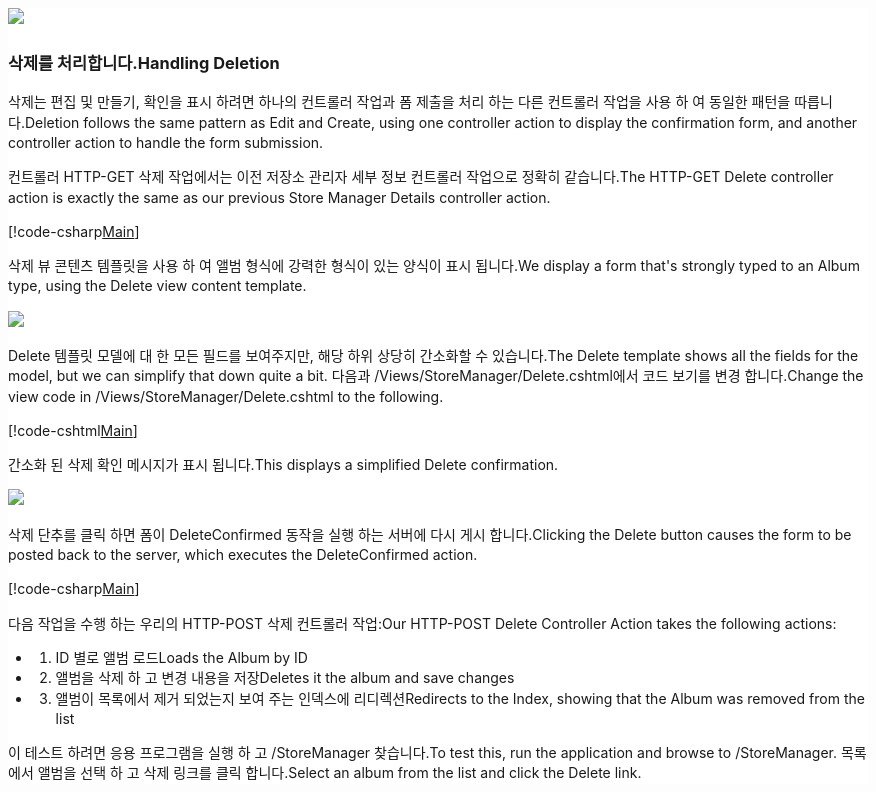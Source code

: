 ![](mvc-music-store-part-5/_static/image11.png)

### <a name="handling-deletion"></a><span data-ttu-id="ca0bf-229">삭제를 처리합니다.</span><span class="sxs-lookup"><span data-stu-id="ca0bf-229">Handling Deletion</span></span>

<span data-ttu-id="ca0bf-230">삭제는 편집 및 만들기, 확인을 표시 하려면 하나의 컨트롤러 작업과 폼 제출을 처리 하는 다른 컨트롤러 작업을 사용 하 여 동일한 패턴을 따릅니다.</span><span class="sxs-lookup"><span data-stu-id="ca0bf-230">Deletion follows the same pattern as Edit and Create, using one controller action to display the confirmation form, and another controller action to handle the form submission.</span></span>

<span data-ttu-id="ca0bf-231">컨트롤러 HTTP-GET 삭제 작업에서는 이전 저장소 관리자 세부 정보 컨트롤러 작업으로 정확히 같습니다.</span><span class="sxs-lookup"><span data-stu-id="ca0bf-231">The HTTP-GET Delete controller action is exactly the same as our previous Store Manager Details controller action.</span></span>

[!code-csharp[Main](mvc-music-store-part-5/samples/sample13.cs)]

<span data-ttu-id="ca0bf-232">삭제 뷰 콘텐츠 템플릿을 사용 하 여 앨범 형식에 강력한 형식이 있는 양식이 표시 됩니다.</span><span class="sxs-lookup"><span data-stu-id="ca0bf-232">We display a form that's strongly typed to an Album type, using the Delete view content template.</span></span>

![](mvc-music-store-part-5/_static/image12.png)

<span data-ttu-id="ca0bf-233">Delete 템플릿 모델에 대 한 모든 필드를 보여주지만, 해당 하위 상당히 간소화할 수 있습니다.</span><span class="sxs-lookup"><span data-stu-id="ca0bf-233">The Delete template shows all the fields for the model, but we can simplify that down quite a bit.</span></span> <span data-ttu-id="ca0bf-234">다음과 /Views/StoreManager/Delete.cshtml에서 코드 보기를 변경 합니다.</span><span class="sxs-lookup"><span data-stu-id="ca0bf-234">Change the view code in /Views/StoreManager/Delete.cshtml to the following.</span></span>

[!code-cshtml[Main](mvc-music-store-part-5/samples/sample14.cshtml)]

<span data-ttu-id="ca0bf-235">간소화 된 삭제 확인 메시지가 표시 됩니다.</span><span class="sxs-lookup"><span data-stu-id="ca0bf-235">This displays a simplified Delete confirmation.</span></span>

![](mvc-music-store-part-5/_static/image13.png)

<span data-ttu-id="ca0bf-236">삭제 단추를 클릭 하면 폼이 DeleteConfirmed 동작을 실행 하는 서버에 다시 게시 합니다.</span><span class="sxs-lookup"><span data-stu-id="ca0bf-236">Clicking the Delete button causes the form to be posted back to the server, which executes the DeleteConfirmed action.</span></span>

[!code-csharp[Main](mvc-music-store-part-5/samples/sample15.cs)]

<span data-ttu-id="ca0bf-237">다음 작업을 수행 하는 우리의 HTTP-POST 삭제 컨트롤러 작업:</span><span class="sxs-lookup"><span data-stu-id="ca0bf-237">Our HTTP-POST Delete Controller Action takes the following actions:</span></span>

- 1. <span data-ttu-id="ca0bf-238">ID 별로 앨범 로드</span><span class="sxs-lookup"><span data-stu-id="ca0bf-238">Loads the Album by ID</span></span>
- 2. <span data-ttu-id="ca0bf-239">앨범을 삭제 하 고 변경 내용을 저장</span><span class="sxs-lookup"><span data-stu-id="ca0bf-239">Deletes it the album and save changes</span></span>
- 3. <span data-ttu-id="ca0bf-240">앨범이 목록에서 제거 되었는지 보여 주는 인덱스에 리디렉션</span><span class="sxs-lookup"><span data-stu-id="ca0bf-240">Redirects to the Index, showing that the Album was removed from the list</span></span>

<span data-ttu-id="ca0bf-241">이 테스트 하려면 응용 프로그램을 실행 하 고 /StoreManager 찾습니다.</span><span class="sxs-lookup"><span data-stu-id="ca0bf-241">To test this, run the application and browse to /StoreManager.</span></span> <span data-ttu-id="ca0bf-242">목록에서 앨범을 선택 하 고 삭제 링크를 클릭 합니다.</span><span class="sxs-lookup"><span data-stu-id="ca0bf-242">Select an album from the list and click the Delete link.</span></span>
